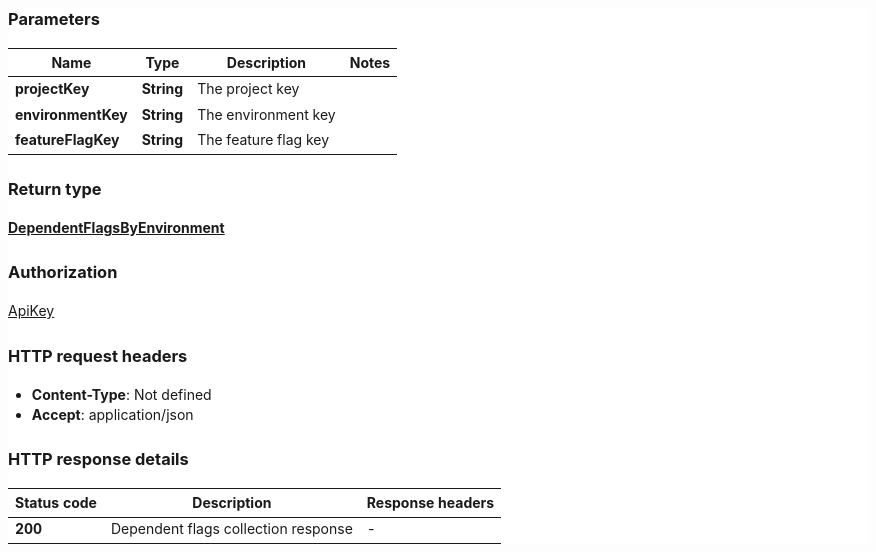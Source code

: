 ### Parameters

| Name | Type | Description  | Notes |
|------------- | ------------- | ------------- | -------------|
| **projectKey** | **String**| The project key | |
| **environmentKey** | **String**| The environment key | |
| **featureFlagKey** | **String**| The feature flag key | |

### Return type

[**DependentFlagsByEnvironment**](DependentFlagsByEnvironment.md)

### Authorization

[ApiKey](../README.md#ApiKey)

### HTTP request headers

 - **Content-Type**: Not defined
 - **Accept**: application/json

### HTTP response details
| Status code | Description | Response headers |
|-------------|-------------|------------------|
| **200** | Dependent flags collection response |  -  |

